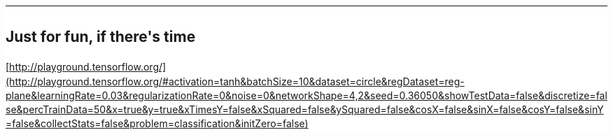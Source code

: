 
____________________________________________________________________________________________________

## Just for fun, if there's time

[http://playground.tensorflow.org/](http://playground.tensorflow.org/#activation=tanh&batchSize=10&dataset=circle&regDataset=reg-plane&learningRate=0.03&regularizationRate=0&noise=0&networkShape=4,2&seed=0.36050&showTestData=false&discretize=false&percTrainData=50&x=true&y=true&xTimesY=false&xSquared=false&ySquared=false&cosX=false&sinX=false&cosY=false&sinY=false&collectStats=false&problem=classification&initZero=false)

